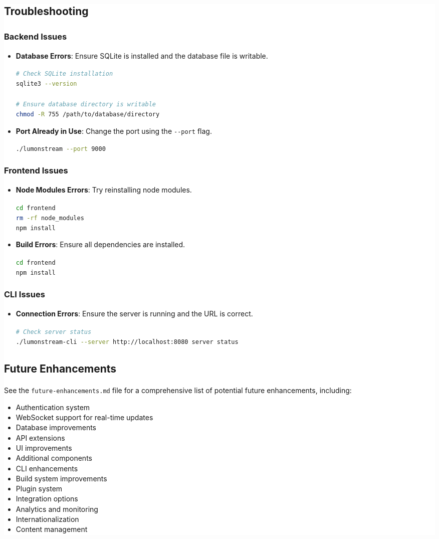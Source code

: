 ## Troubleshooting

### Backend Issues

- **Database Errors**: Ensure SQLite is installed and the database file is writable.
  ```bash
  # Check SQLite installation
  sqlite3 --version
  
  # Ensure database directory is writable
  chmod -R 755 /path/to/database/directory
  ```

- **Port Already in Use**: Change the port using the `--port` flag.
  ```bash
  ./lumonstream --port 9000
  ```

### Frontend Issues

- **Node Modules Errors**: Try reinstalling node modules.
  ```bash
  cd frontend
  rm -rf node_modules
  npm install
  ```

- **Build Errors**: Ensure all dependencies are installed.
  ```bash
  cd frontend
  npm install
  ```

### CLI Issues

- **Connection Errors**: Ensure the server is running and the URL is correct.
  ```bash
  # Check server status
  ./lumonstream-cli --server http://localhost:8080 server status
  ```

## Future Enhancements

See the `future-enhancements.md` file for a comprehensive list of potential future enhancements, including:

- Authentication system
- WebSocket support for real-time updates
- Database improvements
- API extensions
- UI improvements
- Additional components
- CLI enhancements
- Build system improvements
- Plugin system
- Integration options
- Analytics and monitoring
- Internationalization
- Content management
